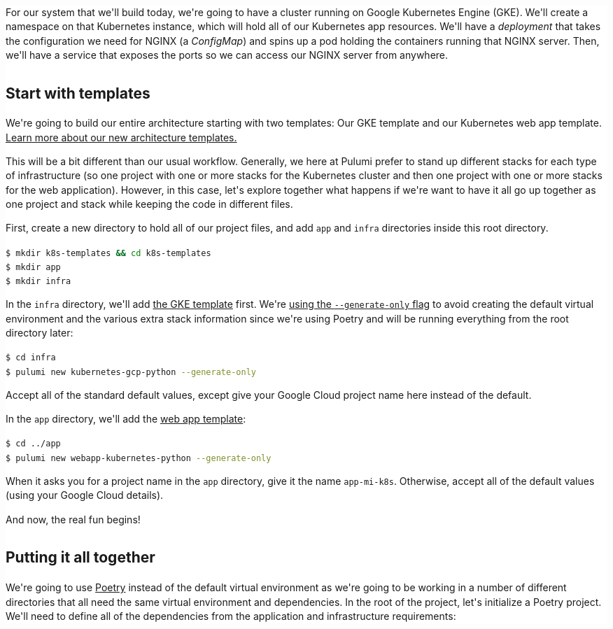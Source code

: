 For our system that we'll build today, we're going to have a cluster running on Google Kubernetes Engine (GKE). We'll create a namespace on that Kubernetes instance, which will hold all of our Kubernetes app resources. We'll have a _deployment_ that takes the configuration we need for NGINX (a _ConfigMap_) and spins up a pod holding the containers running that NGINX server. Then, we'll have a service that exposes the ports so we can access our NGINX server from anywhere.

## Start with templates

We're going to build our entire architecture starting with two templates: Our GKE template and our Kubernetes web app template. [Learn more about our new architecture templates.](/blog/intro-architecture-templates)

This will be a bit different than our usual workflow. Generally, we here at Pulumi prefer to stand up different stacks for each type of infrastructure (so one project with one or more stacks for the Kubernetes cluster and then one project with one or more stacks for the web application). However, in this case, let's explore together what happens if we're want to have it all go up together as one project and stack while keeping the code in different files.

First, create a new directory to hold all of our project files, and add `app` and `infra` directories inside this root directory.

```bash
$ mkdir k8s-templates && cd k8s-templates
$ mkdir app
$ mkdir infra
```

In the `infra` directory, we'll add [the GKE template](/templates/kubernetes/gcp) first. We're [using the `--generate-only` flag](/docs/cli/commands/pulumi_new#options) to avoid creating the default virtual environment and the various extra stack information since we're using Poetry and will be running everything from the root directory later:

```bash
$ cd infra
$ pulumi new kubernetes-gcp-python --generate-only
```

Accept all of the standard default values, except give your Google Cloud project name here instead of the default.

In the `app` directory, we'll add the [web app template](/templates/kubernetes-application/web-application):

```bash
$ cd ../app
$ pulumi new webapp-kubernetes-python --generate-only
```

When it asks you for a project name in the `app` directory, give it the name `app-mi-k8s`. Otherwise, accept all of the default values (using your Google Cloud details).

And now, the real fun begins!

## Putting it all together

We're going to use [Poetry](https://python-poetry.org/docs/) instead of the default virtual environment as we're going to be working in a number of different directories that all need the same virtual environment and dependencies. In the root of the project, let's initialize a Poetry project. We'll need to define all of the dependencies from the application and infrastructure requirements:
